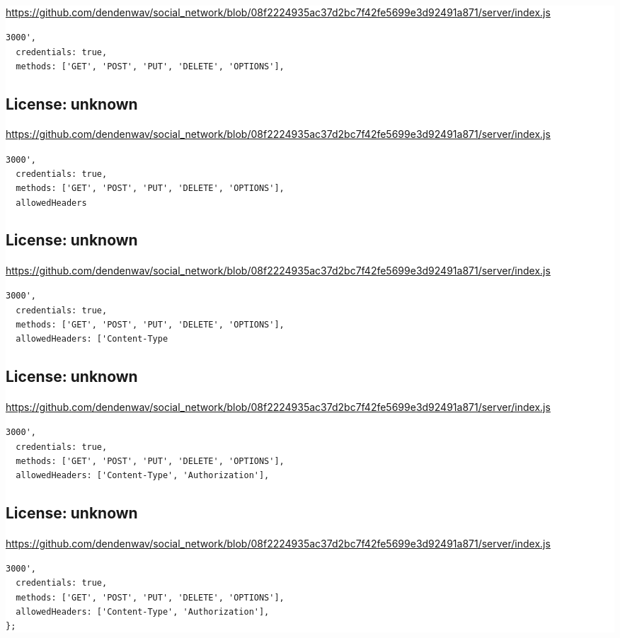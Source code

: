 https://github.com/dendenwav/social_network/blob/08f2224935ac37d2bc7f42fe5699e3d92491a871/server/index.js

```
3000',
  credentials: true,
  methods: ['GET', 'POST', 'PUT', 'DELETE', 'OPTIONS'],
```

## License: unknown

https://github.com/dendenwav/social_network/blob/08f2224935ac37d2bc7f42fe5699e3d92491a871/server/index.js

```
3000',
  credentials: true,
  methods: ['GET', 'POST', 'PUT', 'DELETE', 'OPTIONS'],
  allowedHeaders
```

## License: unknown

https://github.com/dendenwav/social_network/blob/08f2224935ac37d2bc7f42fe5699e3d92491a871/server/index.js

```
3000',
  credentials: true,
  methods: ['GET', 'POST', 'PUT', 'DELETE', 'OPTIONS'],
  allowedHeaders: ['Content-Type
```

## License: unknown

https://github.com/dendenwav/social_network/blob/08f2224935ac37d2bc7f42fe5699e3d92491a871/server/index.js

```
3000',
  credentials: true,
  methods: ['GET', 'POST', 'PUT', 'DELETE', 'OPTIONS'],
  allowedHeaders: ['Content-Type', 'Authorization'],
```

## License: unknown

https://github.com/dendenwav/social_network/blob/08f2224935ac37d2bc7f42fe5699e3d92491a871/server/index.js

```
3000',
  credentials: true,
  methods: ['GET', 'POST', 'PUT', 'DELETE', 'OPTIONS'],
  allowedHeaders: ['Content-Type', 'Authorization'],
};
```
